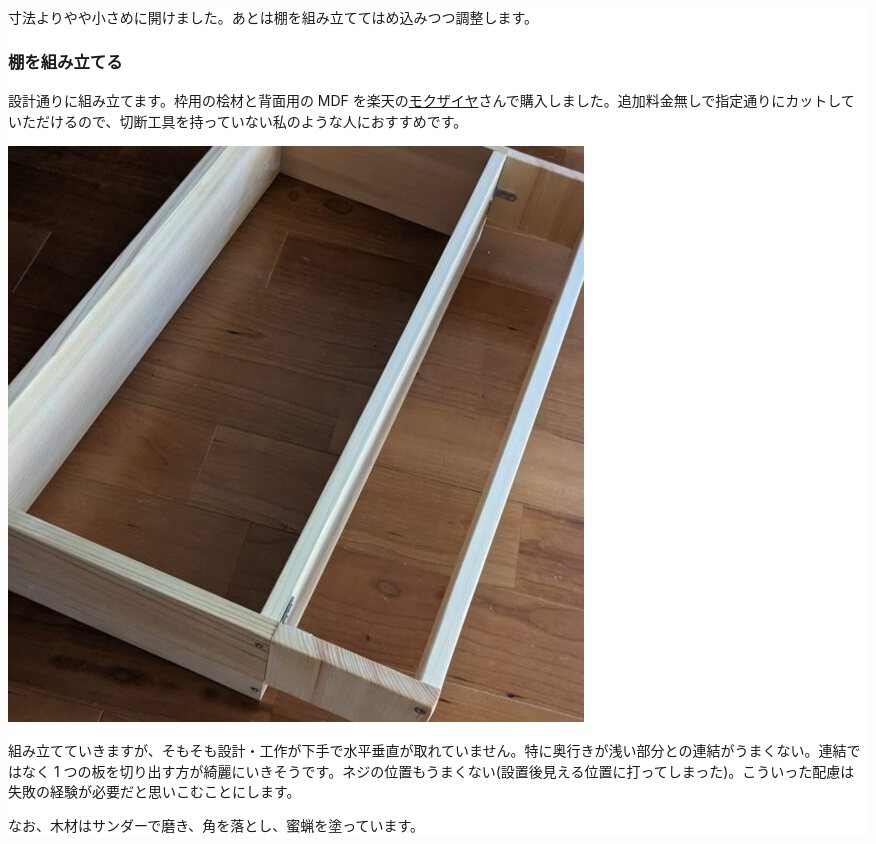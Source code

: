寸法よりやや小さめに開けました。あとは棚を組み立ててはめ込みつつ調整します。

### 棚を組み立てる

設計通りに組み立てます。枠用の桧材と背面用の MDF を楽天の[モクザイヤ](https://hb.afl.rakuten.co.jp/hgc/3498d8bc.5f632336.15546547.8b438f48/?pc=http%3A%2F%2Fwww.rakuten.co.jp%2Fmokuzaiya%2F&link_type=hybrid_url&ut=eyJwYWdlIjoic2hvcCIsInR5cGUiOiJoeWJyaWRfdXJsIiwiY29sIjoxLCJjYXQiOjEsImJhbiI6Mzg0NDIzLCJhbXAiOmZhbHNlfQ%3D%3D)さんで購入しました。追加料金無しで指定通りにカットしていただけるので、切断工具を持っていない私のような人におすすめです。

![枠の組み立て](images/image_editor_output_image882287407-1691930631799.jpg)

組み立てていきますが、そもそも設計・工作が下手で水平垂直が取れていません。特に奥行きが浅い部分との連結がうまくない。連結ではなく 1 つの板を切り出す方が綺麗にいきそうです。ネジの位置もうまくない(設置後見える位置に打ってしまった)。こういった配慮は失敗の経験が必要だと思いこむことにします。

なお、木材はサンダーで磨き、角を落とし、蜜蝋を塗っています。
